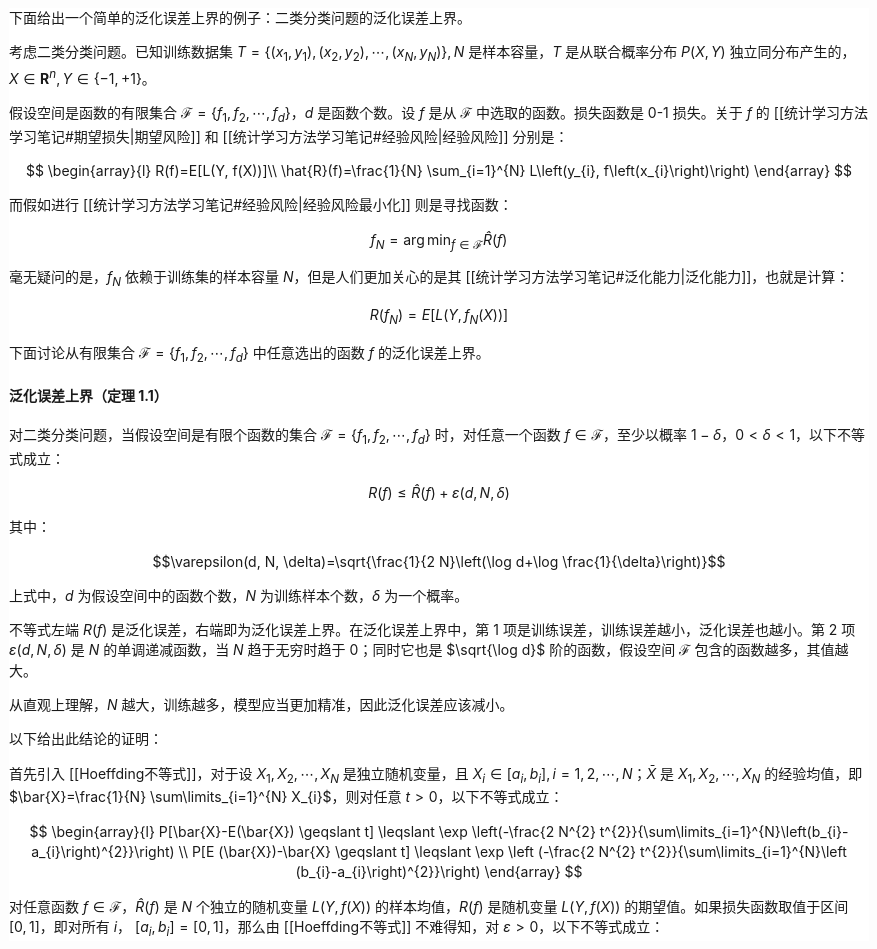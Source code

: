 下面给出一个简单的泛化误差上界的例子：二类分类问题的泛化误差上界。

考虑二类分类问题。已知训练数据集 $T=\left\{\left (x_{1}, y_{1}\right),\left (x_{2}, y_{2}\right), \cdots,\left (x_{N}, y_{N}\right)\right\}, N$ 是样本容量，$T$ 是从联合概率分布 $P (X, Y)$ 独立同分布产生的，$X \in \mathbf{R}^{n}, Y \in\{-1,+1\}$。

假设空间是函数的有限集合 $\mathcal{F}=\left\{f_{1}, f_{2}, \cdots, f_{d}\right\}$，$d$ 是函数个数。设 $f$ 是从 $\mathcal{F}$ 中选取的函数。损失函数是 0-1 损失。关于 $f$ 的 [[统计学习方法学习笔记#期望损失|期望风险]] 和 [[统计学习方法学习笔记#经验风险|经验风险]] 分别是：

$$
\begin{array}{l}
R(f)=E[L(Y, f(X))]\\
\hat{R}(f)=\frac{1}{N} \sum_{i=1}^{N} L\left(y_{i}, f\left(x_{i}\right)\right)
\end{array}
$$

而假如进行 [[统计学习方法学习笔记#经验风险|经验风险最小化]] 则是寻找函数：

$$f_{N}=\arg \min _{f \in \mathcal{F}} \hat{R}(f)$$

毫无疑问的是，$f_N$ 依赖于训练集的样本容量 $N$，但是人们更加关心的是其 [[统计学习方法学习笔记#泛化能力|泛化能力]]，也就是计算：

$$R\left(f_{N}\right)=E\left[L\left(Y, f_{N}(X)\right)\right]$$

下面讨论从有限集合 $\mathcal{F}=\left\{f_{1}, f_{2}, \cdots, f_{d}\right\}$ 中任意选出的函数 $f$ 的泛化误差上界。

#### 泛化误差上界（定理 1.1）

对二类分类问题，当假设空间是有限个函数的集合 $\mathcal{F}=\left\{f_{1}, f_{2}, \cdots, f_{d}\right\}$ 时，对任意一个函数 $f \in \mathcal{F}$，至少以概率 $1-\delta$，$0<\delta<1$，以下不等式成立：

$$R(f) \leqslant \hat{R}(f)+\varepsilon(d, N, \delta)$$

其中：

$$\varepsilon(d, N, \delta)=\sqrt{\frac{1}{2 N}\left(\log d+\log \frac{1}{\delta}\right)}$$

上式中，$d$ 为假设空间中的函数个数，$N$ 为训练样本个数，$\delta$ 为一个概率。

不等式左端 $R(f)$ 是泛化误差，右端即为泛化误差上界。在泛化误差上界中，第 $1$ 项是训练误差，训练误差越小，泛化误差也越小。第 $2$ 项 $\varepsilon(d, N, \delta)$ 是 $N$ 的单调递减函数，当 $N$ 趋于无穷时趋于 $0$；同时它也是 $\sqrt{\log d}$ 阶的函数，假设空间 $\mathcal{F}$ 包含的函数越多，其值越大。

从直观上理解，$N$ 越大，训练越多，模型应当更加精准，因此泛化误差应该减小。

以下给出此结论的证明：

首先引入 [[Hoeffding不等式]]，对于设 $X_{1}, X_{2}, \cdots, X_{N}$ 是独立随机变量，且 $X_{i} \in\left[a_{i}, b_{i}\right], i=1,2, \cdots, N$；$\bar{X}$ 是 $X_{1}, X_{2}, \cdots, X_{N}$ 的经验均值，即 $\bar{X}=\frac{1}{N} \sum\limits_{i=1}^{N} X_{i}$，则对任意 $t>0$，以下不等式成立：

$$
\begin{array}{l}
P[\bar{X}-E(\bar{X}) \geqslant t] \leqslant \exp \left(-\frac{2 N^{2} t^{2}}{\sum\limits_{i=1}^{N}\left(b_{i}-a_{i}\right)^{2}}\right) \\
P[E (\bar{X})-\bar{X} \geqslant t] \leqslant \exp \left (-\frac{2 N^{2} t^{2}}{\sum\limits_{i=1}^{N}\left (b_{i}-a_{i}\right)^{2}}\right)
\end{array}
$$

对任意函数 $f \in \mathcal{F}$，$\hat{R}(f)$ 是 $N$ 个独立的随机变量 $L(Y, f(X))$ 的样本均值，$R(f)$ 是随机变量 $L(Y, f(X))$ 的期望值。如果损失函数取值于区间 $[0,1]$，即对所有 $i$， $\left[a_{i}, b_{i}\right]=[0,1]$，那么由 [[Hoeffding不等式]] 不难得知，对 $\varepsilon>0$，以下不等式成立：
